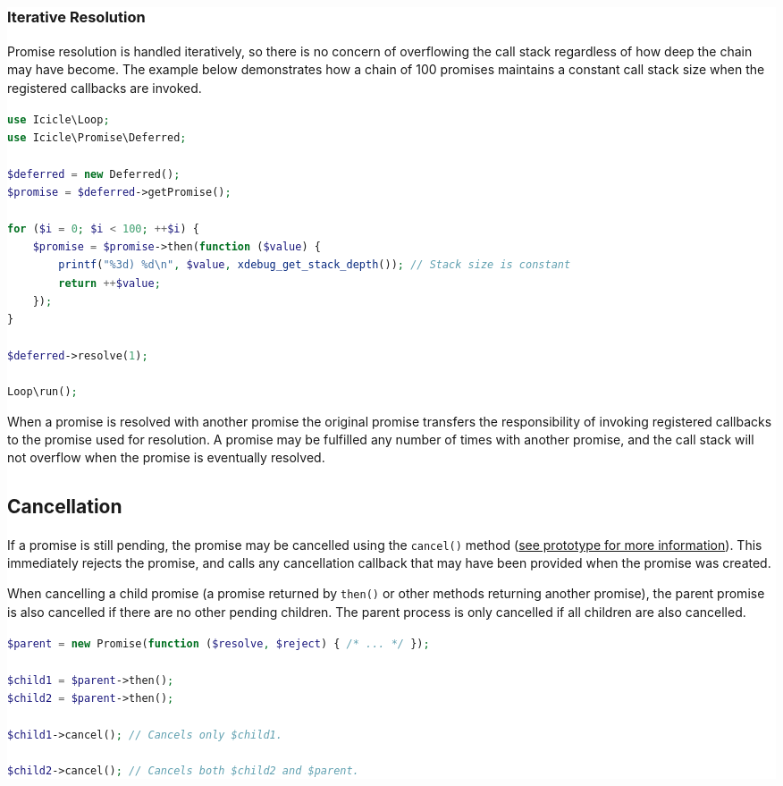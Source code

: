 ### Iterative Resolution

Promise resolution is handled iteratively, so there is no concern of overflowing the call stack regardless of how deep the chain may have become. The example below demonstrates how a chain of 100 promises maintains a constant call stack size when the registered callbacks are invoked.

```php
use Icicle\Loop;
use Icicle\Promise\Deferred;

$deferred = new Deferred();
$promise = $deferred->getPromise();

for ($i = 0; $i < 100; ++$i) {
    $promise = $promise->then(function ($value) {
        printf("%3d) %d\n", $value, xdebug_get_stack_depth()); // Stack size is constant
        return ++$value;
    });
}

$deferred->resolve(1);

Loop\run();
```

When a promise is resolved with another promise the original promise transfers the responsibility of invoking registered callbacks to the promise used for resolution. A promise may be fulfilled any number of times with another promise, and the call stack will not overflow when the promise is eventually resolved.

## Cancellation

If a promise is still pending, the promise may be cancelled using the `cancel()` method ([see prototype for more information](#promiseinterface-cancel)). This immediately rejects the promise, and calls any cancellation callback that may have been provided when the promise was created.

When cancelling a child promise (a promise returned by `then()` or other methods returning another promise), the parent promise is also cancelled if there are no other pending children. The parent process is only cancelled if all children are also cancelled.

```php
$parent = new Promise(function ($resolve, $reject) { /* ... */ });

$child1 = $parent->then();
$child2 = $parent->then();

$child1->cancel(); // Cancels only $child1.

$child2->cancel(); // Cancels both $child2 and $parent.
```
